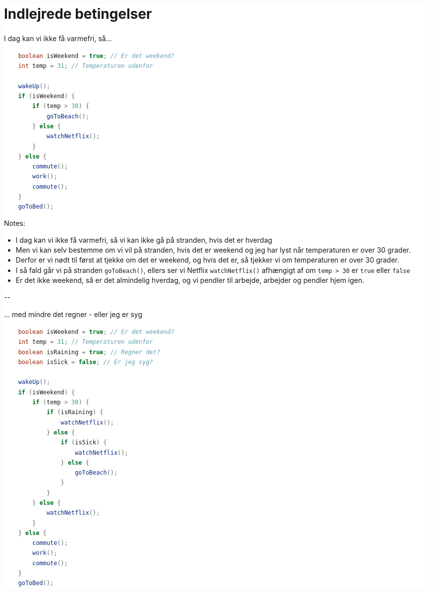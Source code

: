 # Indlejrede betingelser

I dag kan vi ikke få varmefri, så...

```java
    boolean isWeekend = true; // Er det weekend?
    int temp = 31; // Temperaturen udenfor

    wakeUp();
    if (isWeekend) {
        if (temp > 30) {
            goToBeach();
        } else {
            watchNetflix();
        }
    } else {
        commute();
        work();
        commute();
    }
    goToBed();
```

Notes:
- I dag kan vi ikke få varmefri, så vi kan ikke gå på stranden, hvis det er hverdag
- Men vi kan selv bestemme om vi vil på stranden, hvis det er weekend og jeg har lyst når temperaturen er over 30 grader.
- Derfor er vi nødt til først at tjekke om det er weekend, og hvis det er, så tjekker vi om temperaturen er over 30 grader.
- I så fald går vi på stranden `goToBeach()`, ellers ser vi Netflix `watchNetflix()` afhængigt af om `temp > 30` er `true` eller `false`
- Er det ikke weekend, så er det almindelig hverdag, og vi pendler til arbejde, arbejder og pendler hjem igen.

--

... med mindre det regner - eller jeg er syg

```java
    boolean isWeekend = true; // Er det weekend?
    int temp = 31; // Temperaturen udenfor
    boolean isRaining = true; // Regner det?
    boolean isSick = false; // Er jeg syg?

    wakeUp();
    if (isWeekend) {
        if (temp > 30) {
            if (isRaining) {
                watchNetflix();
            } else {
                if (isSick) {
                    watchNetflix();
                } else {
                    goToBeach();
                }
            }
        } else {
            watchNetflix();
        }
    } else {
        commute();
        work();
        commute();
    }
    goToBed();
```